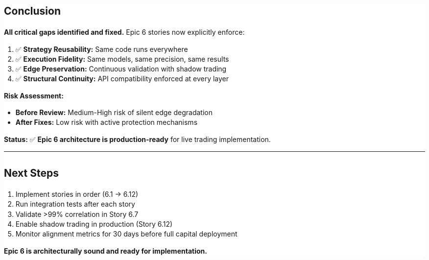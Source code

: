 
## Conclusion

**All critical gaps identified and fixed.** Epic 6 stories now explicitly enforce:

1. ✅ **Strategy Reusability:** Same code runs everywhere
2. ✅ **Execution Fidelity:** Same models, same precision, same results
3. ✅ **Edge Preservation:** Continuous validation with shadow trading
4. ✅ **Structural Continuity:** API compatibility enforced at every layer

**Risk Assessment:**
- **Before Review:** Medium-High risk of silent edge degradation
- **After Fixes:** Low risk with active protection mechanisms

**Status:** ✅ **Epic 6 architecture is production-ready** for live trading implementation.

---

## Next Steps

1. Implement stories in order (6.1 → 6.12)
2. Run integration tests after each story
3. Validate >99% correlation in Story 6.7
4. Enable shadow trading in production (Story 6.12)
5. Monitor alignment metrics for 30 days before full capital deployment

**Epic 6 is architecturally sound and ready for implementation.**
